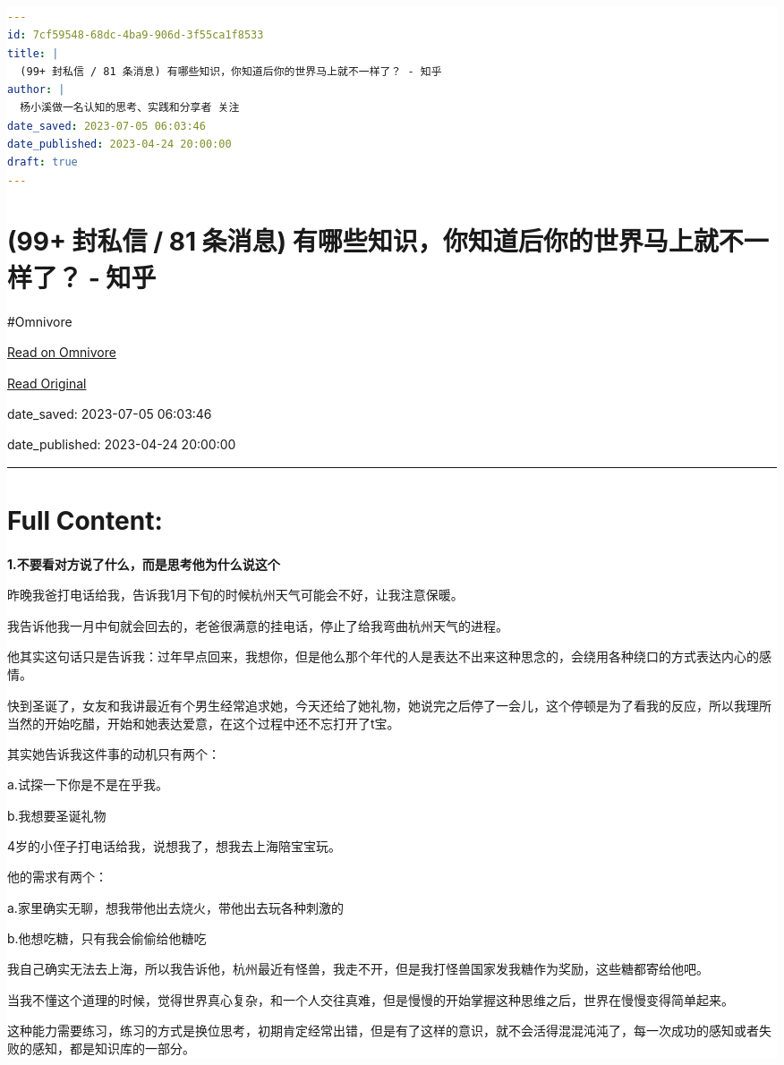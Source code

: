 ```yaml
---
id: 7cf59548-68dc-4ba9-906d-3f55ca1f8533
title: |
  (99+ 封私信 / 81 条消息) 有哪些知识，你知道后你的世界马上就不一样了？ - 知乎
author: |
  杨小溪做一名认知的思考、实践和分享者​ 关注
date_saved: 2023-07-05 06:03:46
date_published: 2023-04-24 20:00:00
draft: true
---
```


# (99+ 封私信 / 81 条消息) 有哪些知识，你知道后你的世界马上就不一样了？ - 知乎
#Omnivore

[Read on Omnivore](https://omnivore.app/me/99-81-189258208b2)

[Read Original](https://www.zhihu.com/question/38632401/answer/2999965160)

date_saved: 2023-07-05 06:03:46

date_published: 2023-04-24 20:00:00

--- 

# Full Content: 

**1.不要看对方说了什么，而是思考他为什么说这个**

昨晚我爸打电话给我，告诉我1月下旬的时候杭州天气可能会不好，让我注意保暖。

我告诉他我一月中旬就会回去的，老爸很满意的挂电话，停止了给我弯曲杭州天气的进程。

他其实这句话只是告诉我：过年早点回来，我想你，但是他么那个年代的人是表达不出来这种思念的，会绕用各种绕口的方式表达内心的感情。

快到圣诞了，女友和我讲最近有个男生经常追求她，今天还给了她礼物，她说完之后停了一会儿，这个停顿是为了看我的反应，所以我理所当然的开始吃醋，开始和她表达爱意，在这个过程中还不忘打开了t宝。

其实她告诉我这件事的动机只有两个：

a.试探一下你是不是在乎我。

b.我想要圣诞礼物

4岁的小侄子打电话给我，说想我了，想我去上海陪宝宝玩。

他的需求有两个：

a.家里确实无聊，想我带他出去烧火，带他出去玩各种刺激的

b.他想吃糖，只有我会偷偷给他糖吃

我自己确实无法去上海，所以我告诉他，杭州最近有怪兽，我走不开，但是我打怪兽国家发我糖作为奖励，这些糖都寄给他吧。

当我不懂这个道理的时候，觉得世界真心复杂，和一个人交往真难，但是慢慢的开始掌握这种思维之后，世界在慢慢变得简单起来。

这种能力需要练习，练习的方式是换位思考，初期肯定经常出错，但是有了这样的意识，就不会活得混混沌沌了，每一次成功的感知或者失败的感知，都是知识库的一部分。

